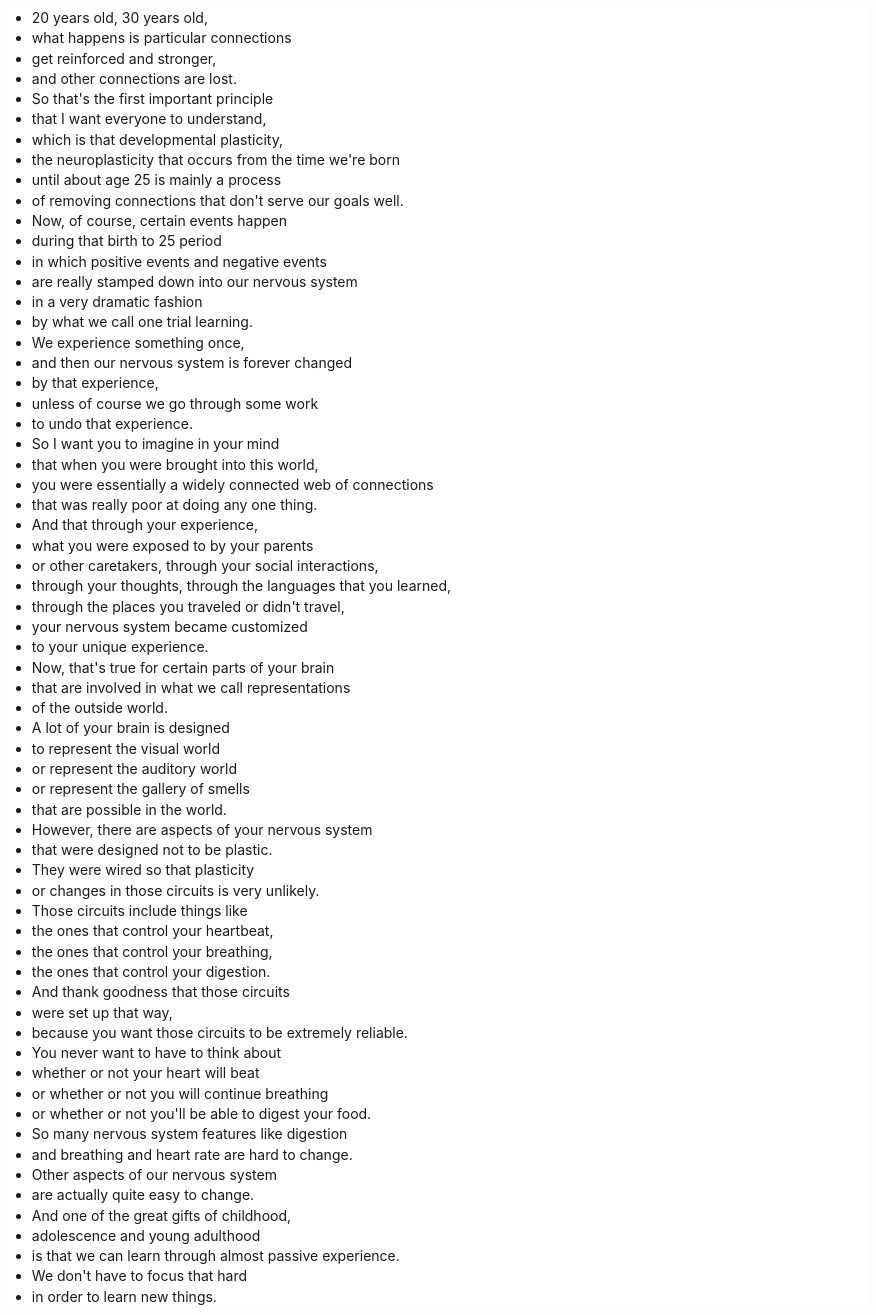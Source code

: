 *  20 years old, 30 years old,
*  what happens is particular connections
*  get reinforced and stronger,
*  and other connections are lost.
*  So that's the first important principle
*  that I want everyone to understand,
*  which is that developmental plasticity,
*  the neuroplasticity that occurs from the time we're born
*  until about age 25 is mainly a process
*  of removing connections that don't serve our goals well.
*  Now, of course, certain events happen
*  during that birth to 25 period
*  in which positive events and negative events
*  are really stamped down into our nervous system
*  in a very dramatic fashion
*  by what we call one trial learning.
*  We experience something once,
*  and then our nervous system is forever changed
*  by that experience,
*  unless of course we go through some work
*  to undo that experience.
*  So I want you to imagine in your mind
*  that when you were brought into this world,
*  you were essentially a widely connected web of connections
*  that was really poor at doing any one thing.
*  And that through your experience,
*  what you were exposed to by your parents
*  or other caretakers, through your social interactions,
*  through your thoughts, through the languages that you learned,
*  through the places you traveled or didn't travel,
*  your nervous system became customized
*  to your unique experience.
*  Now, that's true for certain parts of your brain
*  that are involved in what we call representations
*  of the outside world.
*  A lot of your brain is designed
*  to represent the visual world
*  or represent the auditory world
*  or represent the gallery of smells
*  that are possible in the world.
*  However, there are aspects of your nervous system
*  that were designed not to be plastic.
*  They were wired so that plasticity
*  or changes in those circuits is very unlikely.
*  Those circuits include things like
*  the ones that control your heartbeat,
*  the ones that control your breathing,
*  the ones that control your digestion.
*  And thank goodness that those circuits
*  were set up that way,
*  because you want those circuits to be extremely reliable.
*  You never want to have to think about
*  whether or not your heart will beat
*  or whether or not you will continue breathing
*  or whether or not you'll be able to digest your food.
*  So many nervous system features like digestion
*  and breathing and heart rate are hard to change.
*  Other aspects of our nervous system
*  are actually quite easy to change.
*  And one of the great gifts of childhood,
*  adolescence and young adulthood
*  is that we can learn through almost passive experience.
*  We don't have to focus that hard
*  in order to learn new things.